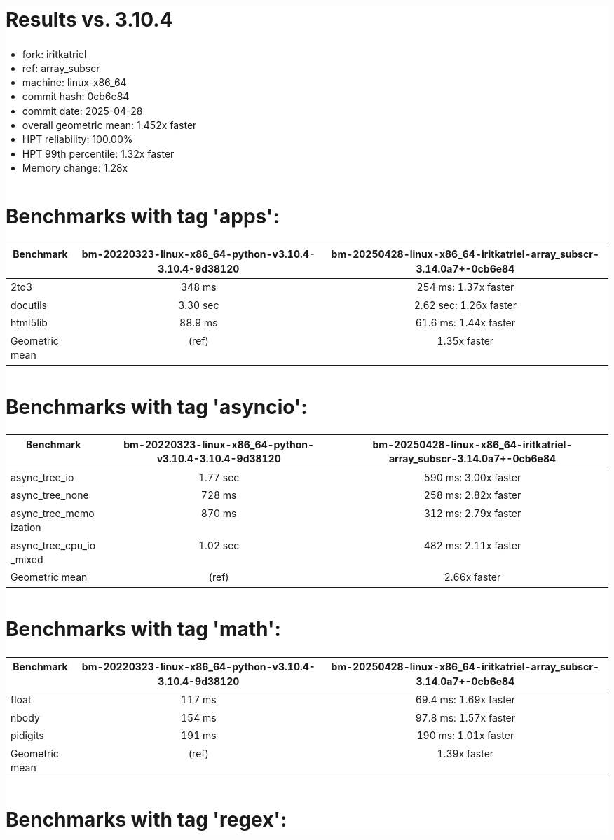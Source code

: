 # Results vs. 3.10.4

- fork: iritkatriel
- ref: array_subscr
- machine: linux-x86_64
- commit hash: 0cb6e84
- commit date: 2025-04-28
- overall geometric mean: 1.452x faster
- HPT reliability: 100.00%
- HPT 99th percentile: 1.32x faster
- Memory change: 1.28x

Benchmarks with tag 'apps':
===========================

| Benchmark      | bm-20220323-linux-x86_64-python-v3.10.4-3.10.4-9d38120 | bm-20250428-linux-x86_64-iritkatriel-array_subscr-3.14.0a7+-0cb6e84 |
|----------------|:------------------------------------------------------:|:-------------------------------------------------------------------:|
| 2to3           | 348 ms                                                 | 254 ms: 1.37x faster                                                |
| docutils       | 3.30 sec                                               | 2.62 sec: 1.26x faster                                              |
| html5lib       | 88.9 ms                                                | 61.6 ms: 1.44x faster                                               |
| Geometric mean | (ref)                                                  | 1.35x faster                                                        |

Benchmarks with tag 'asyncio':
==============================

| Benchmark               | bm-20220323-linux-x86_64-python-v3.10.4-3.10.4-9d38120 | bm-20250428-linux-x86_64-iritkatriel-array_subscr-3.14.0a7+-0cb6e84 |
|-------------------------|:------------------------------------------------------:|:-------------------------------------------------------------------:|
| async_tree_io           | 1.77 sec                                               | 590 ms: 3.00x faster                                                |
| async_tree_none         | 728 ms                                                 | 258 ms: 2.82x faster                                                |
| async_tree_memoization  | 870 ms                                                 | 312 ms: 2.79x faster                                                |
| async_tree_cpu_io_mixed | 1.02 sec                                               | 482 ms: 2.11x faster                                                |
| Geometric mean          | (ref)                                                  | 2.66x faster                                                        |

Benchmarks with tag 'math':
===========================

| Benchmark      | bm-20220323-linux-x86_64-python-v3.10.4-3.10.4-9d38120 | bm-20250428-linux-x86_64-iritkatriel-array_subscr-3.14.0a7+-0cb6e84 |
|----------------|:------------------------------------------------------:|:-------------------------------------------------------------------:|
| float          | 117 ms                                                 | 69.4 ms: 1.69x faster                                               |
| nbody          | 154 ms                                                 | 97.8 ms: 1.57x faster                                               |
| pidigits       | 191 ms                                                 | 190 ms: 1.01x faster                                                |
| Geometric mean | (ref)                                                  | 1.39x faster                                                        |

Benchmarks with tag 'regex':
============================
